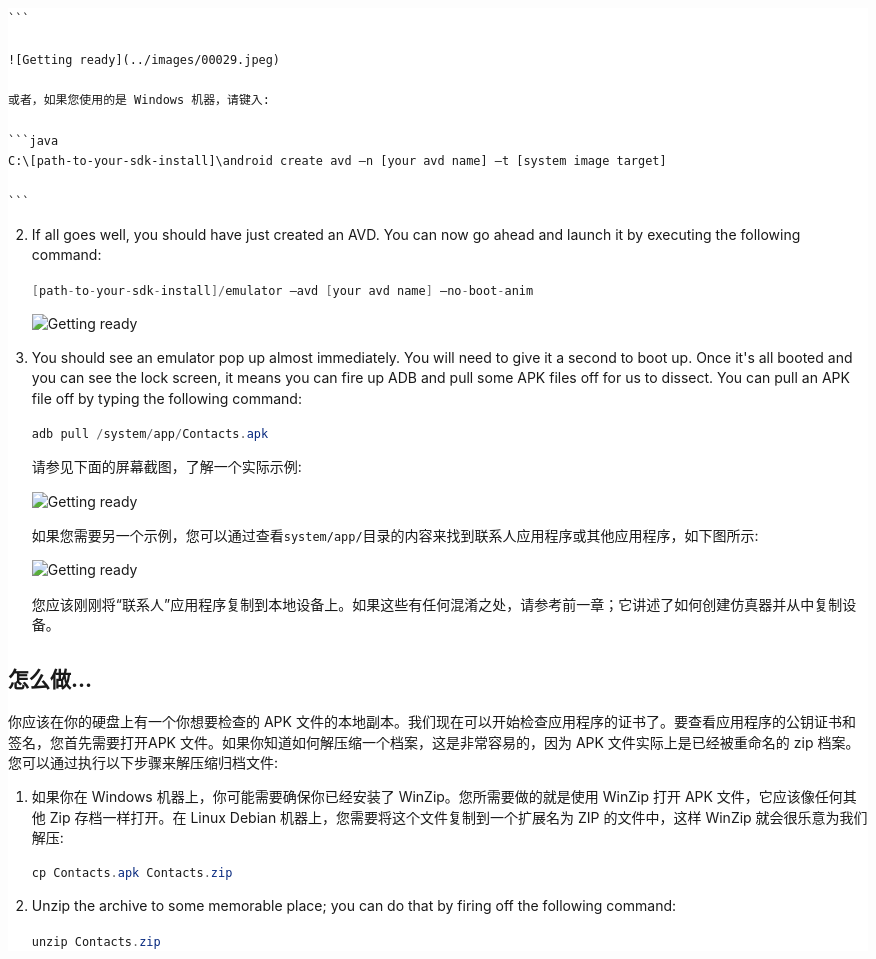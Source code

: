     ```

    ![Getting ready](../images/00029.jpeg)

    或者，如果您使用的是 Windows 机器，请键入:

    ```java
    C:\[path-to-your-sdk-install]\android create avd –n [your avd name] –t [system image target]

    ```

2.  If all goes well, you should have just created an AVD. You can now go ahead and launch it by executing the following command:

    ```java
    [path-to-your-sdk-install]/emulator –avd [your avd name] –no-boot-anim

    ```

    ![Getting ready](../images/00030.jpeg)

3.  You should see an emulator pop up almost immediately. You will need to give it a second to boot up. Once it's all booted and you can see the lock screen, it means you can fire up ADB and pull some APK files off for us to dissect. You can pull an APK file off by typing the following command:

    ```java
    adb pull /system/app/Contacts.apk

    ```

    请参见下面的屏幕截图，了解一个实际示例:

    ![Getting ready](../images/00031.jpeg)

    如果您需要另一个示例，您可以通过查看`system/app/`目录的内容来找到联系人应用程序或其他应用程序，如下图所示:

    ![Getting ready](../images/00032.jpeg)

    您应该刚刚将“联系人”应用程序复制到本地设备上。如果这些有任何混淆之处，请参考前一章；它讲述了如何创建仿真器并从中复制设备。

## 怎么做…

你应该在你的硬盘上有一个你想要检查的 APK 文件的本地副本。我们现在可以开始检查应用程序的证书了。要查看应用程序的公钥证书和签名，您首先需要打开APK 文件。如果你知道如何解压缩一个档案，这是非常容易的，因为 APK 文件实际上是已经被重命名的 zip 档案。您可以通过执行以下步骤来解压缩归档文件:

1.  如果你在 Windows 机器上，你可能需要确保你已经安装了 WinZip。您所需要做的就是使用 WinZip 打开 APK 文件，它应该像任何其他 Zip 存档一样打开。在 Linux Debian 机器上，您需要将这个文件复制到一个扩展名为 ZIP 的文件中，这样 WinZip 就会很乐意为我们解压:

    ```java
    cp Contacts.apk Contacts.zip

    ```

2.  Unzip the archive to some memorable place; you can do that by firing off the following command:

    ```java
    unzip Contacts.zip
